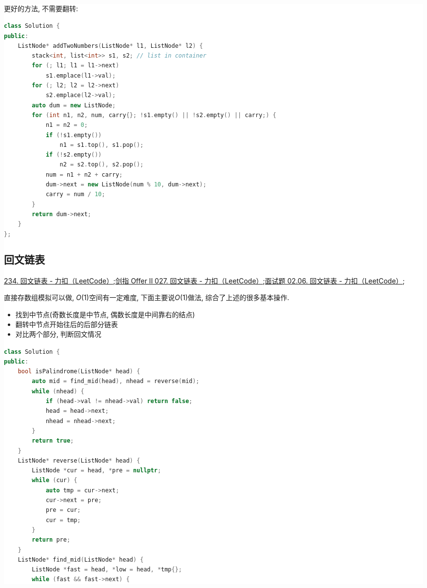 更好的方法, 不需要翻转:

```cpp
class Solution {
public:
    ListNode* addTwoNumbers(ListNode* l1, ListNode* l2) {
        stack<int, list<int>> s1, s2; // list in container
        for (; l1; l1 = l1->next)
            s1.emplace(l1->val);
        for (; l2; l2 = l2->next)
            s2.emplace(l2->val);
        auto dum = new ListNode;
        for (int n1, n2, num, carry{}; !s1.empty() || !s2.empty() || carry;) {
            n1 = n2 = 0;
            if (!s1.empty())
                n1 = s1.top(), s1.pop();
            if (!s2.empty())
                n2 = s2.top(), s2.pop();
            num = n1 + n2 + carry;
            dum->next = new ListNode(num % 10, dum->next);
            carry = num / 10;
        }
        return dum->next;
    }
};
```





## 回文链表

[234. 回文链表 - 力扣（LeetCode）](https://leetcode.cn/problems/palindrome-linked-list/);[剑指 Offer II 027. 回文链表 - 力扣（LeetCode）](https://leetcode.cn/problems/aMhZSa/);[面试题 02.06. 回文链表 - 力扣（LeetCode）](https://leetcode.cn/problems/palindrome-linked-list-lcci/);

直接存数组模拟可以做, $O(1)$空间有一定难度, 下面主要说$O(1)$做法, 综合了上述的很多基本操作.

-   找到中节点(奇数长度是中节点, 偶数长度是中间靠右的结点)
-   翻转中节点开始往后的后部分链表
-   对比两个部分, 判断回文情况

```cpp
class Solution {
public:
    bool isPalindrome(ListNode* head) {
        auto mid = find_mid(head), nhead = reverse(mid);
        while (nhead) {
            if (head->val != nhead->val) return false;
            head = head->next;
            nhead = nhead->next;
        }
        return true;
    }
    ListNode* reverse(ListNode* head) {
        ListNode *cur = head, *pre = nullptr;
        while (cur) {
            auto tmp = cur->next;
            cur->next = pre;
            pre = cur;
            cur = tmp;
        }
        return pre;
    }
    ListNode* find_mid(ListNode* head) {
        ListNode *fast = head, *low = head, *tmp{};
        while (fast && fast->next) {
```